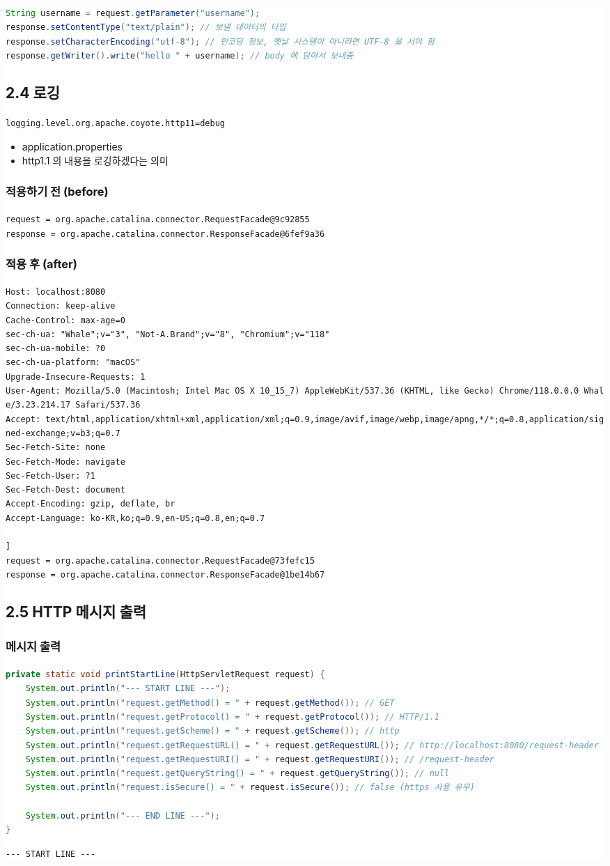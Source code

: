 ```java
String username = request.getParameter("username");
response.setContentType("text/plain"); // 보낼 데이터의 타입
response.setCharacterEncoding("utf-8"); // 인코딩 정보, 옛날 시스템이 아니라면 UTF-8 을 서야 함
response.getWriter().write("hello " + username); // body 에 담아서 보내줌
```

## 2.4 로깅
```shell
logging.level.org.apache.coyote.http11=debug
```
- application.properties
- http1.1 의 내용을 로깅하겠다는 의미 
### 적용하기 전 (before) 
```shell
request = org.apache.catalina.connector.RequestFacade@9c92855
response = org.apache.catalina.connector.ResponseFacade@6fef9a36
```

### 적용 후 (after)
```shell
Host: localhost:8080
Connection: keep-alive
Cache-Control: max-age=0
sec-ch-ua: "Whale";v="3", "Not-A.Brand";v="8", "Chromium";v="118"
sec-ch-ua-mobile: ?0
sec-ch-ua-platform: "macOS"
Upgrade-Insecure-Requests: 1
User-Agent: Mozilla/5.0 (Macintosh; Intel Mac OS X 10_15_7) AppleWebKit/537.36 (KHTML, like Gecko) Chrome/118.0.0.0 Whale/3.23.214.17 Safari/537.36
Accept: text/html,application/xhtml+xml,application/xml;q=0.9,image/avif,image/webp,image/apng,*/*;q=0.8,application/signed-exchange;v=b3;q=0.7
Sec-Fetch-Site: none
Sec-Fetch-Mode: navigate
Sec-Fetch-User: ?1
Sec-Fetch-Dest: document
Accept-Encoding: gzip, deflate, br
Accept-Language: ko-KR,ko;q=0.9,en-US;q=0.8,en;q=0.7

]
request = org.apache.catalina.connector.RequestFacade@73fefc15
response = org.apache.catalina.connector.ResponseFacade@1be14b67
```

## 2.5 HTTP 메시지 출력
### 메시지 출력 
```java
private static void printStartLine(HttpServletRequest request) {
    System.out.println("--- START LINE ---");
    System.out.println("request.getMethod() = " + request.getMethod()); // GET
    System.out.println("request.getProtocol() = " + request.getProtocol()); // HTTP/1.1
    System.out.println("request.getScheme() = " + request.getScheme()); // http
    System.out.println("request.getRequestURL() = " + request.getRequestURL()); // http://localhost:8080/request-header
    System.out.println("request.getRequestURI() = " + request.getRequestURI()); // /request-header
    System.out.println("request.getQueryString() = " + request.getQueryString()); // null
    System.out.println("request.isSecure() = " + request.isSecure()); // false (https 사용 유무)

    System.out.println("--- END LINE ---");
}
```
```shell
--- START LINE ---
```